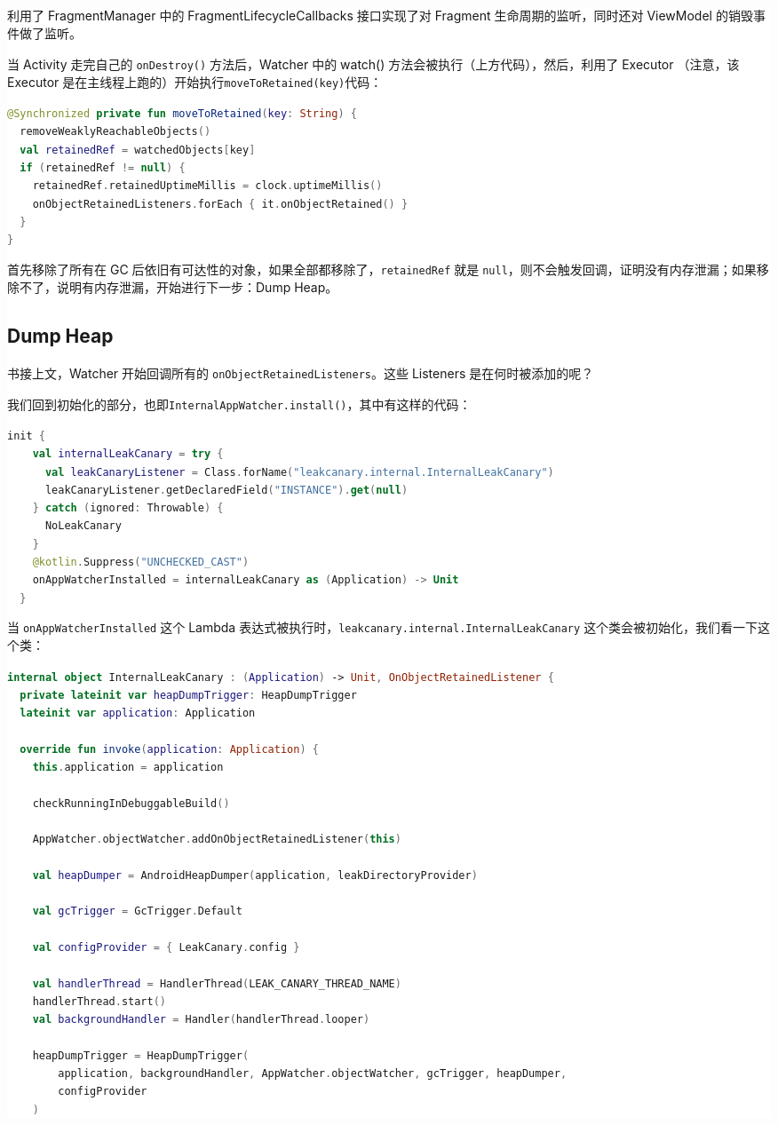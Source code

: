 利用了 FragmentManager 中的 FragmentLifecycleCallbacks 接口实现了对 Fragment 生命周期的监听，同时还对 ViewModel 的销毁事件做了监听。

当 Activity 走完自己的 `onDestroy()` 方法后，Watcher 中的 watch() 方法会被执行（上方代码），然后，利用了 Executor （注意，该 Executor 是在主线程上跑的）开始执行`moveToRetained(key)`代码：

```kotlin
@Synchronized private fun moveToRetained(key: String) {
  removeWeaklyReachableObjects()
  val retainedRef = watchedObjects[key]
  if (retainedRef != null) {
    retainedRef.retainedUptimeMillis = clock.uptimeMillis()
    onObjectRetainedListeners.forEach { it.onObjectRetained() }
  }
}
```

首先移除了所有在 GC 后依旧有可达性的对象，如果全部都移除了，`retainedRef` 就是 `null`，则不会触发回调，证明没有内存泄漏；如果移除不了，说明有内存泄漏，开始进行下一步：Dump Heap。

## Dump Heap

书接上文，Watcher 开始回调所有的 `onObjectRetainedListeners`。这些 Listeners 是在何时被添加的呢？

我们回到初始化的部分，也即`InternalAppWatcher.install()`，其中有这样的代码：

```kotlin
init {
    val internalLeakCanary = try {
      val leakCanaryListener = Class.forName("leakcanary.internal.InternalLeakCanary")
      leakCanaryListener.getDeclaredField("INSTANCE").get(null)
    } catch (ignored: Throwable) {
      NoLeakCanary
    }
    @kotlin.Suppress("UNCHECKED_CAST")
    onAppWatcherInstalled = internalLeakCanary as (Application) -> Unit
  }
```

当 `onAppWatcherInstalled` 这个 Lambda 表达式被执行时，`leakcanary.internal.InternalLeakCanary` 这个类会被初始化，我们看一下这个类：

```kotlin
internal object InternalLeakCanary : (Application) -> Unit, OnObjectRetainedListener {
  private lateinit var heapDumpTrigger: HeapDumpTrigger
  lateinit var application: Application

  override fun invoke(application: Application) {
    this.application = application

    checkRunningInDebuggableBuild()

    AppWatcher.objectWatcher.addOnObjectRetainedListener(this)

    val heapDumper = AndroidHeapDumper(application, leakDirectoryProvider)

    val gcTrigger = GcTrigger.Default

    val configProvider = { LeakCanary.config }

    val handlerThread = HandlerThread(LEAK_CANARY_THREAD_NAME)
    handlerThread.start()
    val backgroundHandler = Handler(handlerThread.looper)

    heapDumpTrigger = HeapDumpTrigger(
        application, backgroundHandler, AppWatcher.objectWatcher, gcTrigger, heapDumper,
        configProvider
    )
```